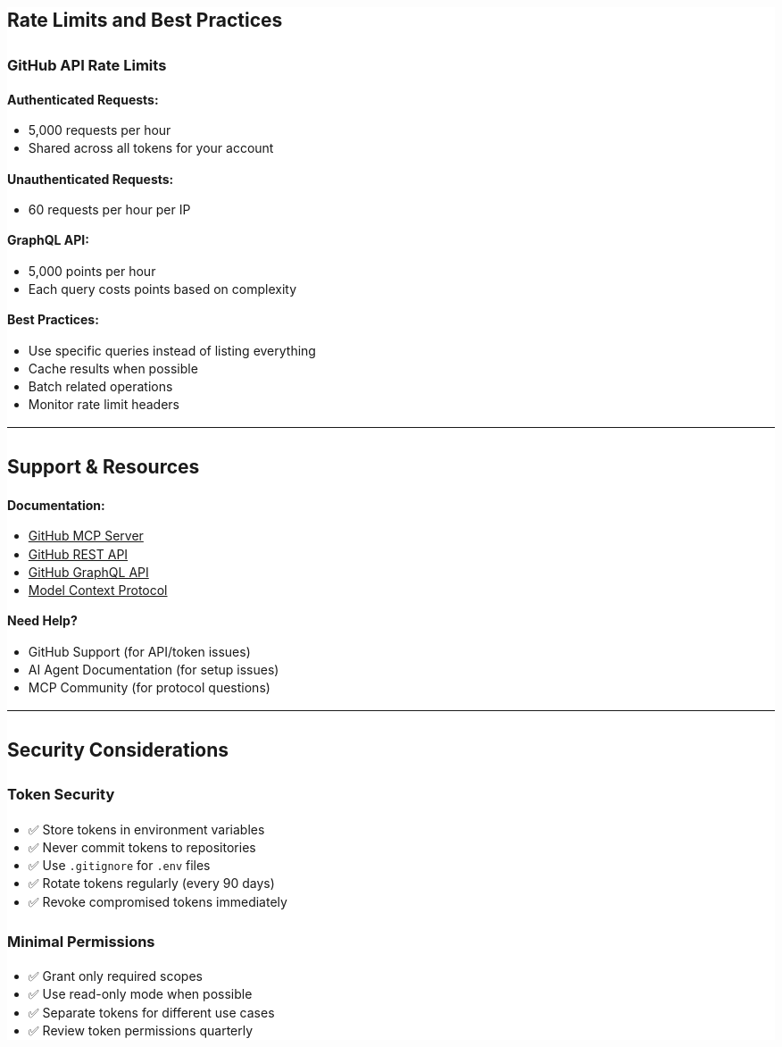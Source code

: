 
## Rate Limits and Best Practices

### GitHub API Rate Limits

**Authenticated Requests:**
- 5,000 requests per hour
- Shared across all tokens for your account

**Unauthenticated Requests:**
- 60 requests per hour per IP

**GraphQL API:**
- 5,000 points per hour
- Each query costs points based on complexity

**Best Practices:**
- Use specific queries instead of listing everything
- Cache results when possible
- Batch related operations
- Monitor rate limit headers

---

## Support & Resources

**Documentation:**
- [GitHub MCP Server](https://github.com/github/github-mcp-server)
- [GitHub REST API](https://docs.github.com/en/rest)
- [GitHub GraphQL API](https://docs.github.com/en/graphql)
- [Model Context Protocol](https://modelcontextprotocol.io/)

**Need Help?**
- GitHub Support (for API/token issues)
- AI Agent Documentation (for setup issues)
- MCP Community (for protocol questions)

---

## Security Considerations

### Token Security
- ✅ Store tokens in environment variables
- ✅ Never commit tokens to repositories
- ✅ Use `.gitignore` for `.env` files
- ✅ Rotate tokens regularly (every 90 days)
- ✅ Revoke compromised tokens immediately

### Minimal Permissions
- ✅ Grant only required scopes
- ✅ Use read-only mode when possible
- ✅ Separate tokens for different use cases
- ✅ Review token permissions quarterly
